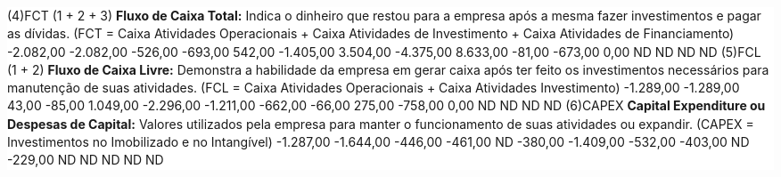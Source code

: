<td class='leftAlignCell rowDescription fixedLeftColumn tooltip'>(4)FCT (1 + 2 + 3) <span class='tooltiptext'><b>Fluxo de Caixa Total:</b> Indica o dinheiro que restou para a empresa após a mesma fazer investimentos e pagar as dívidas. (FCT = Caixa Atividades Operacionais + Caixa Atividades de Investimento  + Caixa Atividades de Financiamento)</span></td>
<td class='negativeNumber'>-2.082,00</td>
<td class='negativeNumber'>-2.082,00</td>
<td class='trimData negativeNumber' data-col='trimDFC'>-526,00</td>
<td class='trimData negativeNumber' data-col='trimDFC'>-693,00</td>
<td class='trimData positiveNumber' data-col='trimDFC'>542,00</td>
<td class='trimData negativeNumber' data-col='trimDFC'>-1.405,00</td>
<td class='positiveNumber'>3.504,00</td>
<td class='trimData negativeNumber' data-col='trimDFC'>-4.375,00</td>
<td class='trimData positiveNumber' data-col='trimDFC'>8.633,00</td>
<td class='trimData negativeNumber' data-col='trimDFC'>-81,00</td>
<td class='trimData negativeNumber' data-col='trimDFC'>-673,00</td>
<td class='negativeNumber'>0,00</td>
<td data-col='trimDFC' class='trimData'>ND</td>
<td data-col='trimDFC' class='trimData'>ND</td>
<td data-col='trimDFC' class='trimData'>ND</td>
<td data-col='trimDFC' class='trimData'>ND</td>
</tr>
<tr>
<td class='leftAlignCell rowDescription fixedLeftColumn tooltip'>(5)FCL (1 + 2) <span class='tooltiptext'><b>Fluxo de Caixa Livre:</b> Demonstra a habilidade da empresa em gerar caixa após ter feito os investimentos necessários para manutenção de suas atividades. (FCL = Caixa Atividades Operacionais + Caixa Atividades Investimento)</span></td>
<td class='negativeNumber'>-1.289,00</td>
<td class='negativeNumber'>-1.289,00</td>
<td class='trimData positiveNumber' data-col='trimDFC'>43,00</td>
<td class='trimData negativeNumber' data-col='trimDFC'>-85,00</td>
<td class='trimData positiveNumber' data-col='trimDFC'>1.049,00</td>
<td class='trimData negativeNumber' data-col='trimDFC'>-2.296,00</td>
<td class='negativeNumber'>-1.211,00</td>
<td class='trimData negativeNumber' data-col='trimDFC'>-662,00</td>
<td class='trimData negativeNumber' data-col='trimDFC'>-66,00</td>
<td class='trimData positiveNumber' data-col='trimDFC'>275,00</td>
<td class='trimData negativeNumber' data-col='trimDFC'>-758,00</td>
<td class='negativeNumber'>0,00</td>
<td data-col='trimDFC' class='trimData'>ND</td>
<td data-col='trimDFC' class='trimData'>ND</td>
<td data-col='trimDFC' class='trimData'>ND</td>
<td data-col='trimDFC' class='trimData'>ND</td>
</tr>
<tr>
<td class='leftAlignCell rowDescription fixedLeftColumn tooltip'>(6)CAPEX <span class='tooltiptext'><b>Capital Expenditure ou Despesas de Capital:</b> Valores utilizados pela empresa para manter o funcionamento de suas atividades  ou expandir. (CAPEX = Investimentos no Imobilizado e no Intangível)</span></td>
<td>-1.287,00</td>
<td>-1.644,00</td>
<td class='trimData' data-col='trimDFC'>-446,00</td>
<td class='trimData' data-col='trimDFC'>-461,00</td>
<td class='trimData' data-col='trimDFC'>ND</td>
<td class='trimData' data-col='trimDFC'>-380,00</td>
<td>-1.409,00</td>
<td class='trimData' data-col='trimDFC'>-532,00</td>
<td class='trimData' data-col='trimDFC'>-403,00</td>
<td class='trimData' data-col='trimDFC'>ND</td>
<td class='trimData' data-col='trimDFC'>-229,00</td>
<td>ND</td>
<td class='trimData' data-col='trimDFC'>ND</td>
<td class='trimData' data-col='trimDFC'>ND</td>
<td class='trimData' data-col='trimDFC'>ND</td>
<td class='trimData' data-col='trimDFC'>ND</td>